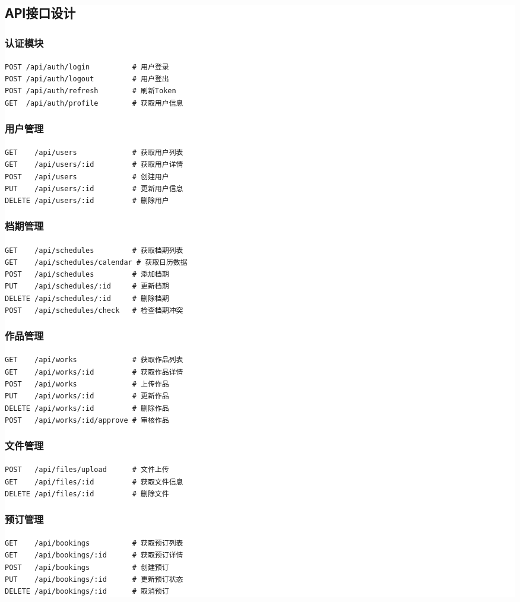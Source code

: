 ## API接口设计

### 认证模块
```
POST /api/auth/login          # 用户登录
POST /api/auth/logout         # 用户登出
POST /api/auth/refresh        # 刷新Token
GET  /api/auth/profile        # 获取用户信息
```

### 用户管理
```
GET    /api/users             # 获取用户列表
GET    /api/users/:id         # 获取用户详情
POST   /api/users             # 创建用户
PUT    /api/users/:id         # 更新用户信息
DELETE /api/users/:id         # 删除用户
```

### 档期管理
```
GET    /api/schedules         # 获取档期列表
GET    /api/schedules/calendar # 获取日历数据
POST   /api/schedules         # 添加档期
PUT    /api/schedules/:id     # 更新档期
DELETE /api/schedules/:id     # 删除档期
POST   /api/schedules/check   # 检查档期冲突
```

### 作品管理
```
GET    /api/works             # 获取作品列表
GET    /api/works/:id         # 获取作品详情
POST   /api/works             # 上传作品
PUT    /api/works/:id         # 更新作品
DELETE /api/works/:id         # 删除作品
POST   /api/works/:id/approve # 审核作品
```

### 文件管理
```
POST   /api/files/upload      # 文件上传
GET    /api/files/:id         # 获取文件信息
DELETE /api/files/:id         # 删除文件
```

### 预订管理
```
GET    /api/bookings          # 获取预订列表
GET    /api/bookings/:id      # 获取预订详情
POST   /api/bookings          # 创建预订
PUT    /api/bookings/:id      # 更新预订状态
DELETE /api/bookings/:id      # 取消预订
```

